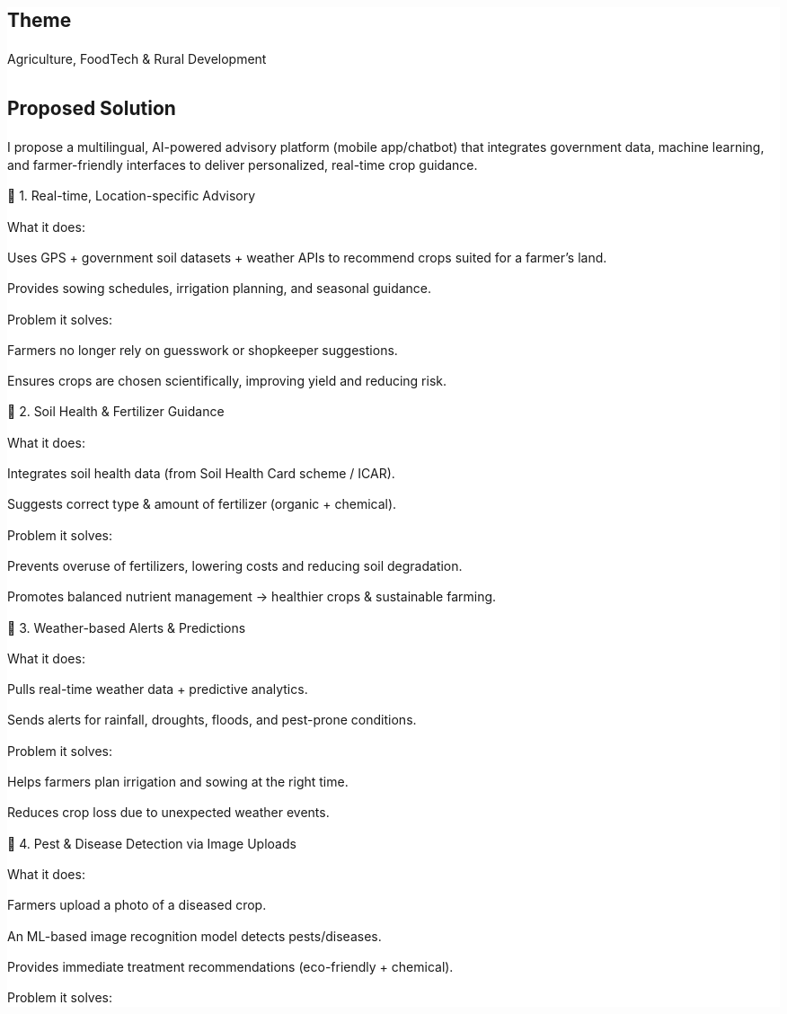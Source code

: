 ## Theme
Agriculture, FoodTech & Rural Development

## Proposed Solution
I propose a multilingual, AI-powered advisory platform (mobile app/chatbot) that integrates government data, machine learning, and farmer-friendly interfaces to deliver personalized, real-time crop guidance.

🔹 1. Real-time, Location-specific Advisory

What it does:

Uses GPS + government soil datasets + weather APIs to recommend crops suited for a farmer’s land.

Provides sowing schedules, irrigation planning, and seasonal guidance.

Problem it solves:

Farmers no longer rely on guesswork or shopkeeper suggestions.

Ensures crops are chosen scientifically, improving yield and reducing risk.

🔹 2. Soil Health & Fertilizer Guidance

What it does:

Integrates soil health data (from Soil Health Card scheme / ICAR).

Suggests correct type & amount of fertilizer (organic + chemical).

Problem it solves:

Prevents overuse of fertilizers, lowering costs and reducing soil degradation.

Promotes balanced nutrient management → healthier crops & sustainable farming.

🔹 3. Weather-based Alerts & Predictions

What it does:

Pulls real-time weather data + predictive analytics.

Sends alerts for rainfall, droughts, floods, and pest-prone conditions.

Problem it solves:

Helps farmers plan irrigation and sowing at the right time.

Reduces crop loss due to unexpected weather events.

🔹 4. Pest & Disease Detection via Image Uploads

What it does:

Farmers upload a photo of a diseased crop.

An ML-based image recognition model detects pests/diseases.

Provides immediate treatment recommendations (eco-friendly + chemical).

Problem it solves:
